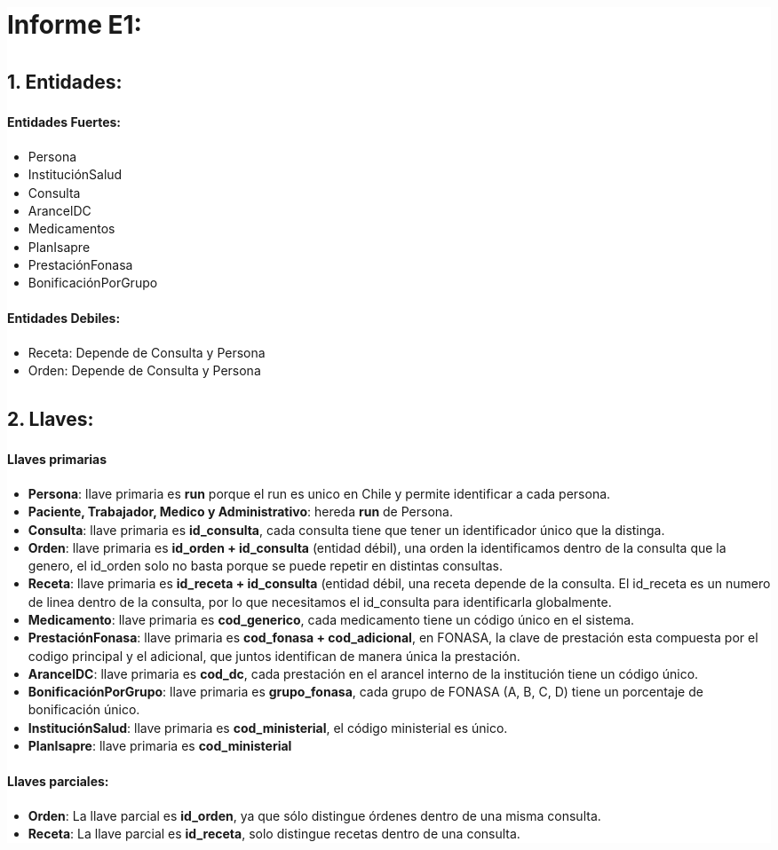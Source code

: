 # Informe E1:

## 1. Entidades:

#### Entidades Fuertes:

- Persona
- InstituciónSalud
- Consulta
- ArancelDC
- Medicamentos
- PlanIsapre
- PrestaciónFonasa
- BonificaciónPorGrupo

#### Entidades Debiles:

- Receta: Depende de Consulta y Persona
- Orden: Depende de Consulta y Persona

## 2. Llaves:

#### **Llaves primarias**

- **Persona**: llave primaria es **run** porque el run es unico en Chile y permite identificar a cada persona.
- **Paciente, Trabajador, Medico y Administrativo**: hereda **run** de Persona.
- **Consulta**: llave primaria es **id_consulta**, cada consulta tiene que tener un identificador único que la distinga.
- **Orden**: llave primaria es **id_orden + id_consulta** (entidad débil), una orden la identificamos dentro de la consulta que la genero, el id_orden solo no basta porque se puede repetir en distintas consultas.
- **Receta**: llave primaria es **id_receta + id_consulta** (entidad débil, una receta depende de la consulta. El id_receta es un numero de linea dentro de la consulta, por lo que necesitamos el id_consulta para identificarla globalmente.
- **Medicamento**: llave primaria es **cod_generico**, cada medicamento tiene un código único en el sistema.
- **PrestaciónFonasa**: llave primaria es **cod_fonasa + cod_adicional**, en FONASA, la clave de prestación esta compuesta por el codigo principal y el adicional, que juntos identifican de manera única la prestación.
- **ArancelDC**: llave primaria es **cod_dc**, cada prestación en el arancel interno de la institución tiene un código único.
- **BonificaciónPorGrupo**: llave primaria es **grupo_fonasa**, cada grupo de FONASA (A, B, C, D) tiene un porcentaje de bonificación único.
- **InstituciónSalud**: llave primaria es **cod_ministerial**, el código ministerial es único.
- **PlanIsapre**: llave primaria es **cod_ministerial**

#### **Llaves parciales**:

- **Orden**: La llave parcial es **id_orden**, ya que sólo distingue órdenes dentro de una misma consulta.
- **Receta**: La llave parcial es **id_receta**, solo distingue recetas dentro de una consulta.
